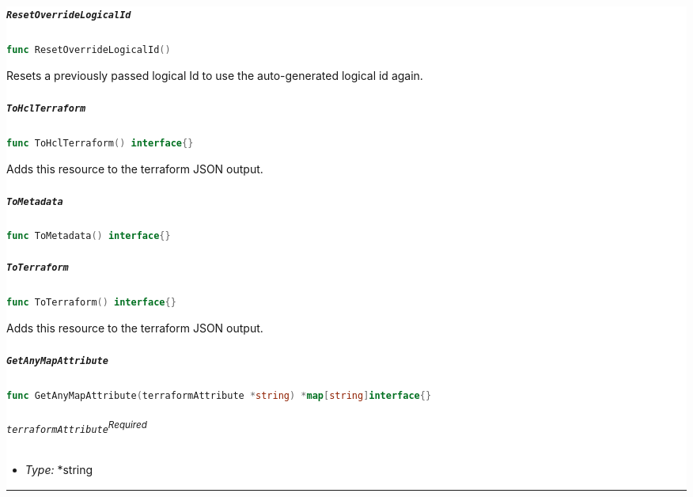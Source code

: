##### `ResetOverrideLogicalId` <a name="ResetOverrideLogicalId" id="rhizo-co-terraform-provider-oci.dataOciDataSafeUserAssessmentComparison.DataOciDataSafeUserAssessmentComparison.resetOverrideLogicalId"></a>

```go
func ResetOverrideLogicalId()
```

Resets a previously passed logical Id to use the auto-generated logical id again.

##### `ToHclTerraform` <a name="ToHclTerraform" id="rhizo-co-terraform-provider-oci.dataOciDataSafeUserAssessmentComparison.DataOciDataSafeUserAssessmentComparison.toHclTerraform"></a>

```go
func ToHclTerraform() interface{}
```

Adds this resource to the terraform JSON output.

##### `ToMetadata` <a name="ToMetadata" id="rhizo-co-terraform-provider-oci.dataOciDataSafeUserAssessmentComparison.DataOciDataSafeUserAssessmentComparison.toMetadata"></a>

```go
func ToMetadata() interface{}
```

##### `ToTerraform` <a name="ToTerraform" id="rhizo-co-terraform-provider-oci.dataOciDataSafeUserAssessmentComparison.DataOciDataSafeUserAssessmentComparison.toTerraform"></a>

```go
func ToTerraform() interface{}
```

Adds this resource to the terraform JSON output.

##### `GetAnyMapAttribute` <a name="GetAnyMapAttribute" id="rhizo-co-terraform-provider-oci.dataOciDataSafeUserAssessmentComparison.DataOciDataSafeUserAssessmentComparison.getAnyMapAttribute"></a>

```go
func GetAnyMapAttribute(terraformAttribute *string) *map[string]interface{}
```

###### `terraformAttribute`<sup>Required</sup> <a name="terraformAttribute" id="rhizo-co-terraform-provider-oci.dataOciDataSafeUserAssessmentComparison.DataOciDataSafeUserAssessmentComparison.getAnyMapAttribute.parameter.terraformAttribute"></a>

- *Type:* *string

---
